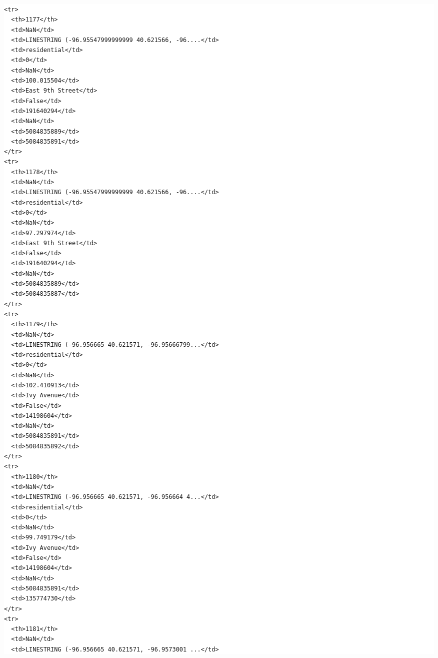     <tr>
      <th>1177</th>
      <td>NaN</td>
      <td>LINESTRING (-96.95547999999999 40.621566, -96....</td>
      <td>residential</td>
      <td>0</td>
      <td>NaN</td>
      <td>100.015504</td>
      <td>East 9th Street</td>
      <td>False</td>
      <td>191640294</td>
      <td>NaN</td>
      <td>5084835889</td>
      <td>5084835891</td>
    </tr>
    <tr>
      <th>1178</th>
      <td>NaN</td>
      <td>LINESTRING (-96.95547999999999 40.621566, -96....</td>
      <td>residential</td>
      <td>0</td>
      <td>NaN</td>
      <td>97.297974</td>
      <td>East 9th Street</td>
      <td>False</td>
      <td>191640294</td>
      <td>NaN</td>
      <td>5084835889</td>
      <td>5084835887</td>
    </tr>
    <tr>
      <th>1179</th>
      <td>NaN</td>
      <td>LINESTRING (-96.956665 40.621571, -96.95666799...</td>
      <td>residential</td>
      <td>0</td>
      <td>NaN</td>
      <td>102.410913</td>
      <td>Ivy Avenue</td>
      <td>False</td>
      <td>14198604</td>
      <td>NaN</td>
      <td>5084835891</td>
      <td>5084835892</td>
    </tr>
    <tr>
      <th>1180</th>
      <td>NaN</td>
      <td>LINESTRING (-96.956665 40.621571, -96.956664 4...</td>
      <td>residential</td>
      <td>0</td>
      <td>NaN</td>
      <td>99.749179</td>
      <td>Ivy Avenue</td>
      <td>False</td>
      <td>14198604</td>
      <td>NaN</td>
      <td>5084835891</td>
      <td>135774730</td>
    </tr>
    <tr>
      <th>1181</th>
      <td>NaN</td>
      <td>LINESTRING (-96.956665 40.621571, -96.9573001 ...</td>
